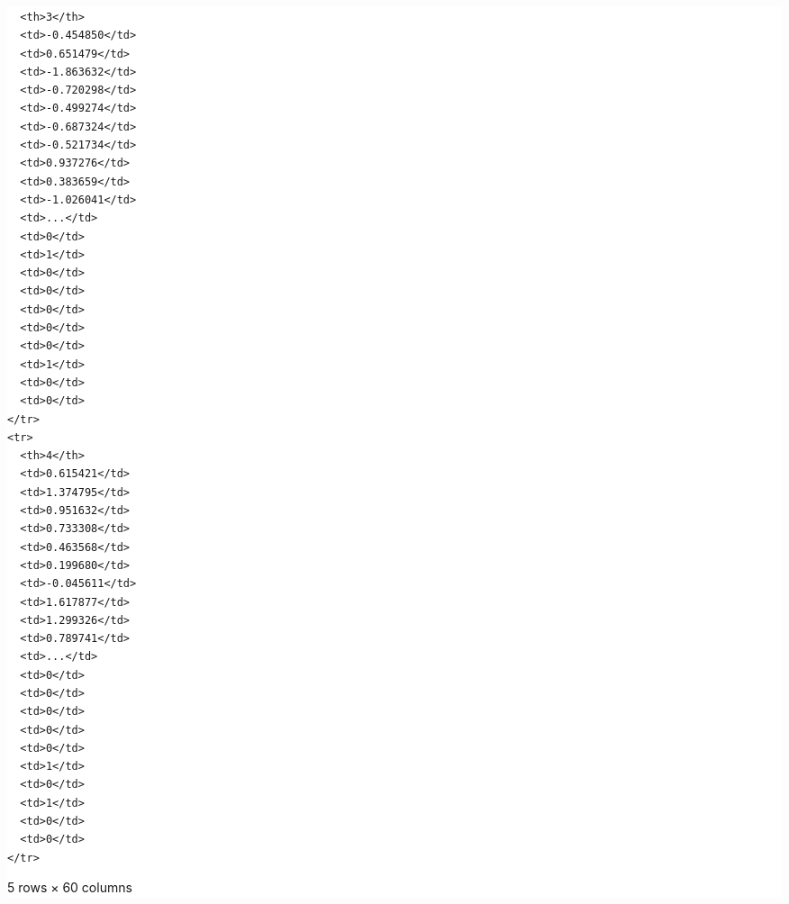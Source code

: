       <th>3</th>
      <td>-0.454850</td>
      <td>0.651479</td>
      <td>-1.863632</td>
      <td>-0.720298</td>
      <td>-0.499274</td>
      <td>-0.687324</td>
      <td>-0.521734</td>
      <td>0.937276</td>
      <td>0.383659</td>
      <td>-1.026041</td>
      <td>...</td>
      <td>0</td>
      <td>1</td>
      <td>0</td>
      <td>0</td>
      <td>0</td>
      <td>0</td>
      <td>0</td>
      <td>1</td>
      <td>0</td>
      <td>0</td>
    </tr>
    <tr>
      <th>4</th>
      <td>0.615421</td>
      <td>1.374795</td>
      <td>0.951632</td>
      <td>0.733308</td>
      <td>0.463568</td>
      <td>0.199680</td>
      <td>-0.045611</td>
      <td>1.617877</td>
      <td>1.299326</td>
      <td>0.789741</td>
      <td>...</td>
      <td>0</td>
      <td>0</td>
      <td>0</td>
      <td>0</td>
      <td>0</td>
      <td>1</td>
      <td>0</td>
      <td>1</td>
      <td>0</td>
      <td>0</td>
    </tr>
  </tbody>
</table>
<p>5 rows × 60 columns</p>
</div>
